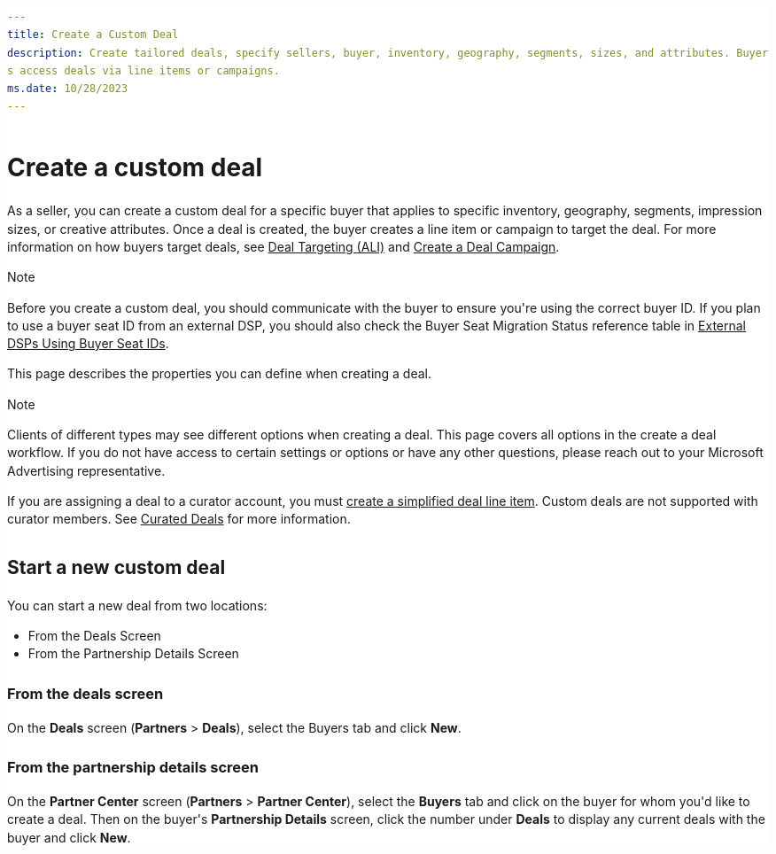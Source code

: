```yaml
---
title: Create a Custom Deal
description: Create tailored deals, specify sellers, buyer, inventory, geography, segments, sizes, and attributes. Buyers access deals via line items or campaigns.
ms.date: 10/28/2023
---
```


# Create a custom deal

As a seller, you can create a custom deal for a specific buyer that applies to specific inventory, geography, segments, impression sizes, or creative attributes. Once a deal is created, the buyer creates a line item or campaign to target the deal. For more information on how buyers target deals, see [Deal Targeting (ALI)](deal-targeting-ali.md) and [Create a Deal Campaign](create-a-deal-campaign.md).

> [!NOTE]
> Before you create a custom deal, you should communicate with the buyer to ensure you're using the correct buyer ID. If you plan to use a buyer seat ID from an external DSP, you should also check the Buyer Seat Migration Status reference table in [External DSPs Using Buyer Seat IDs](external-dsps-using-buyer-seat-ids.md).



This page describes the properties you can define when creating a deal.

> [!NOTE]
> Clients of different types may see different options when creating a deal. This page covers all options in the create a deal workflow. If you do not have access to certain settings or options or have any other questions, please reach out to your Microsoft Advertising representative.
>
> If you are assigning a deal to a curator account, you must [create a simplified deal line item](create-a-simplified-deal-line-item.md). Custom deals are not supported with curator members. See [Curated Deals](curated-deals.md) for more information.

## Start a new custom deal

You can start a new deal from two locations:

- From the Deals Screen
- From the Partnership Details Screen

### From the deals screen

On the **Deals** screen (**Partners** \> **Deals**), select the Buyers tab and click **New**.

### From the partnership details screen

On the **Partner Center** screen (**Partners** \> **Partner Center**), select the **Buyers** tab and click on the buyer for whom you'd like to create a deal. Then on the buyer's **Partnership Details** screen, click the number under **Deals** to display any current deals with the buyer and click **New**.
